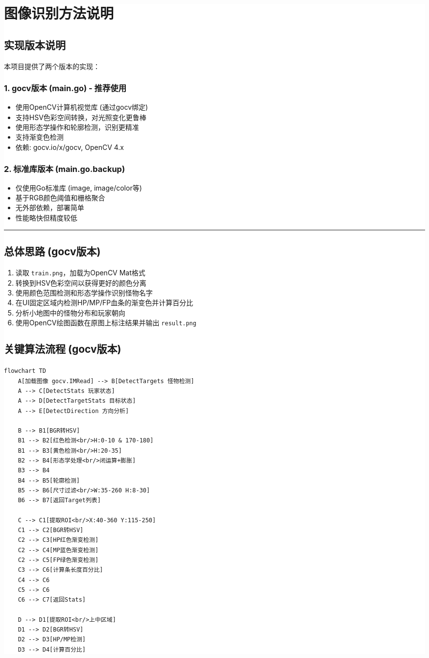 # 图像识别方法说明

## 实现版本说明

本项目提供了两个版本的实现：

### 1. **gocv版本 (main.go)** - 推荐使用
- 使用OpenCV计算机视觉库 (通过gocv绑定)
- 支持HSV色彩空间转换，对光照变化更鲁棒
- 使用形态学操作和轮廓检测，识别更精准
- 支持渐变色检测
- 依赖: gocv.io/x/gocv, OpenCV 4.x

### 2. **标准库版本 (main.go.backup)**
- 仅使用Go标准库 (image, image/color等)
- 基于RGB颜色阈值和栅格聚合
- 无外部依赖，部署简单
- 性能略快但精度较低

---

## 总体思路 (gocv版本)
1. 读取 `train.png`，加载为OpenCV Mat格式
2. 转换到HSV色彩空间以获得更好的颜色分离
3. 使用颜色范围检测和形态学操作识别怪物名字
4. 在UI固定区域内检测HP/MP/FP血条的渐变色并计算百分比
5. 分析小地图中的怪物分布和玩家朝向
6. 使用OpenCV绘图函数在原图上标注结果并输出 `result.png`

## 关键算法流程 (gocv版本)

```mermaid
flowchart TD
    A[加载图像 gocv.IMRead] --> B[DetectTargets 怪物检测]
    A --> C[DetectStats 玩家状态]
    A --> D[DetectTargetStats 目标状态]
    A --> E[DetectDirection 方向分析]

    B --> B1[BGR转HSV]
    B1 --> B2[红色检测<br/>H:0-10 & 170-180]
    B1 --> B3[黄色检测<br/>H:20-35]
    B2 --> B4[形态学处理<br/>闭运算+膨胀]
    B3 --> B4
    B4 --> B5[轮廓检测]
    B5 --> B6[尺寸过滤<br/>W:35-260 H:8-30]
    B6 --> B7[返回Target列表]

    C --> C1[提取ROI<br/>X:40-360 Y:115-250]
    C1 --> C2[BGR转HSV]
    C2 --> C3[HP红色渐变检测]
    C2 --> C4[MP蓝色渐变检测]
    C2 --> C5[FP绿色渐变检测]
    C3 --> C6[计算条长度百分比]
    C4 --> C6
    C5 --> C6
    C6 --> C7[返回Stats]

    D --> D1[提取ROI<br/>上中区域]
    D1 --> D2[BGR转HSV]
    D2 --> D3[HP/MP检测]
    D3 --> D4[计算百分比]
```